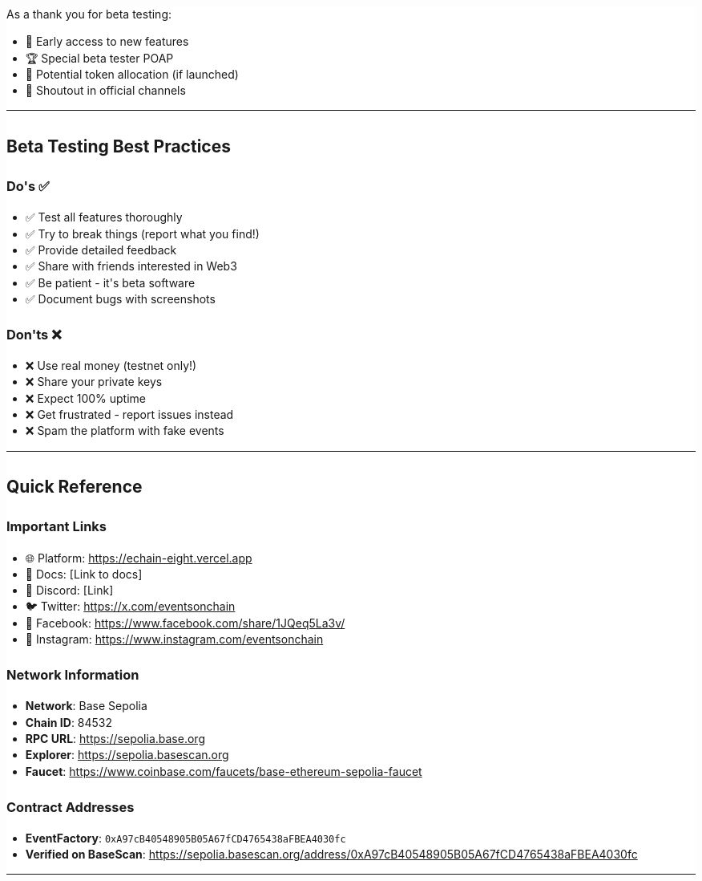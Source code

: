 As a thank you for beta testing:
- 🎁 Early access to new features
- 🏆 Special beta tester POAP
- 💎 Potential token allocation (if launched)
- 📣 Shoutout in official channels

---

## Beta Testing Best Practices

### Do's ✅
- ✅ Test all features thoroughly
- ✅ Try to break things (report what you find!)
- ✅ Provide detailed feedback
- ✅ Share with friends interested in Web3
- ✅ Be patient - it's beta software
- ✅ Document bugs with screenshots

### Don'ts ❌
- ❌ Use real money (testnet only!)
- ❌ Share your private keys
- ❌ Expect 100% uptime
- ❌ Get frustrated - report issues instead
- ❌ Spam the platform with fake events

---

## Quick Reference

### Important Links
- 🌐 Platform: https://echain-eight.vercel.app
- 📖 Docs: [Link to docs]
- 💬 Discord: [Link]
- 🐦 Twitter: https://x.com/eventsonchain
- 📘 Facebook: https://www.facebook.com/share/1JQeq5La3v/
- 📸 Instagram: https://www.instagram.com/eventsonchain

### Network Information
- **Network**: Base Sepolia
- **Chain ID**: 84532
- **RPC URL**: https://sepolia.base.org
- **Explorer**: https://sepolia.basescan.org
- **Faucet**: https://www.coinbase.com/faucets/base-ethereum-sepolia-faucet

### Contract Addresses
- **EventFactory**: `0xA97cB40548905B05A67fCD4765438aFBEA4030fc`
- **Verified on BaseScan**: https://sepolia.basescan.org/address/0xA97cB40548905B05A67fCD4765438aFBEA4030fc

---